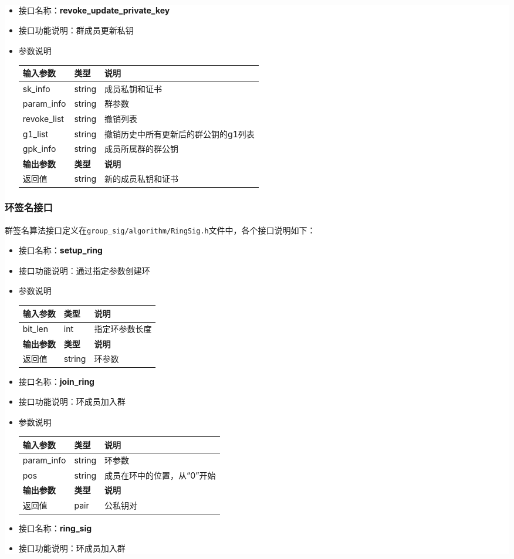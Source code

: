 - 接口名称：**revoke_update_private_key**

- 接口功能说明：群成员更新私钥

- 参数说明

  | 输入参数     | 类型     | 说明                                 |
  | ------------ | -------- | ------------------------------------ |
  | sk_info      | string   | 成员私钥和证书                       |
  | param_info   | string   | 群参数                               |
  | revoke_list  | string   | 撤销列表                             |
  | g1_list      | string   | 撤销历史中所有更新后的群公钥的g1列表 |
  | gpk_info     | string   | 成员所属群的群公钥                   |
  | **输出参数** | **类型** | **说明**                             |
  | 返回值       | string   | 新的成员私钥和证书                   |

### 环签名接口

群签名算法接口定义在`group_sig/algorithm/RingSig.h`文件中，各个接口说明如下：

- 接口名称：**setup_ring**

- 接口功能说明：通过指定参数创建环

- 参数说明

  | 输入参数     | 类型     | 说明           |
  | ------------ | -------- | -------------- |
  | bit_len      | int      | 指定环参数长度 |
  | **输出参数** | **类型** | **说明**       |
  | 返回值       | string   | 环参数         |

- 接口名称：**join_ring**

- 接口功能说明：环成员加入群

- 参数说明

  | 输入参数     | 类型     | 说明                        |
  | ------------ | -------- | --------------------------- |
  | param_info   | string   | 环参数                      |
  | pos          | string   | 成员在环中的位置，从“0”开始 |
  | **输出参数** | **类型** | **说明**                    |
  | 返回值       | pair     | 公私钥对                    |

- 接口名称：**ring_sig**

- 接口功能说明：环成员加入群

